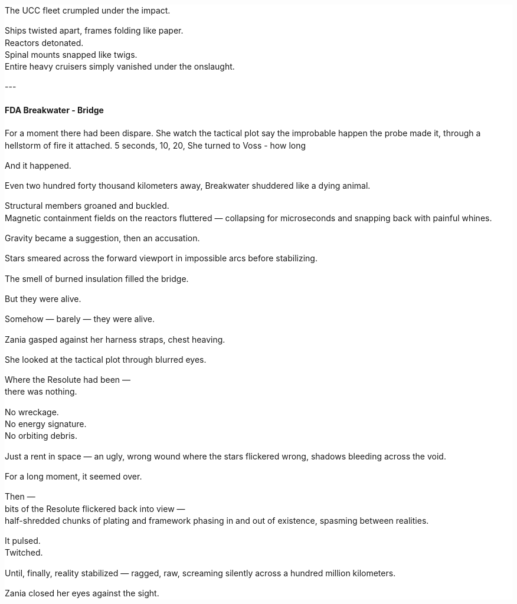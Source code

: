 The UCC fleet crumpled under the impact.

Ships twisted apart, frames folding like paper.  
Reactors detonated.  
Spinal mounts snapped like twigs.  
Entire heavy cruisers simply vanished under the onslaught.

\---

#### FDA Breakwater - Bridge

For a moment there had been dispare. She watch the tactical plot say the improbable happen the probe made it, through a hellstorm of fire it attached. 5 seconds, 10, 20, She turned to Voss \- how long

And it happened.

Even two hundred forty thousand kilometers away, Breakwater shuddered like a dying animal.

Structural members groaned and buckled.  
Magnetic containment fields on the reactors fluttered — collapsing for microseconds and snapping back with painful whines.

Gravity became a suggestion, then an accusation.

Stars smeared across the forward viewport in impossible arcs before stabilizing.

The smell of burned insulation filled the bridge.

But they were alive.

Somehow — barely — they were alive.

Zania gasped against her harness straps, chest heaving.

She looked at the tactical plot through blurred eyes.

Where the Resolute had been —  
there was nothing.

No wreckage.  
No energy signature.  
No orbiting debris.

Just a rent in space — an ugly, wrong wound where the stars flickered wrong, shadows bleeding across the void.

For a long moment, it seemed over.

Then —  
bits of the Resolute flickered back into view —  
half-shredded chunks of plating and framework phasing in and out of existence, spasming between realities.

It pulsed.  
Twitched.

Until, finally, reality stabilized — ragged, raw, screaming silently across a hundred million kilometers.

Zania closed her eyes against the sight.
